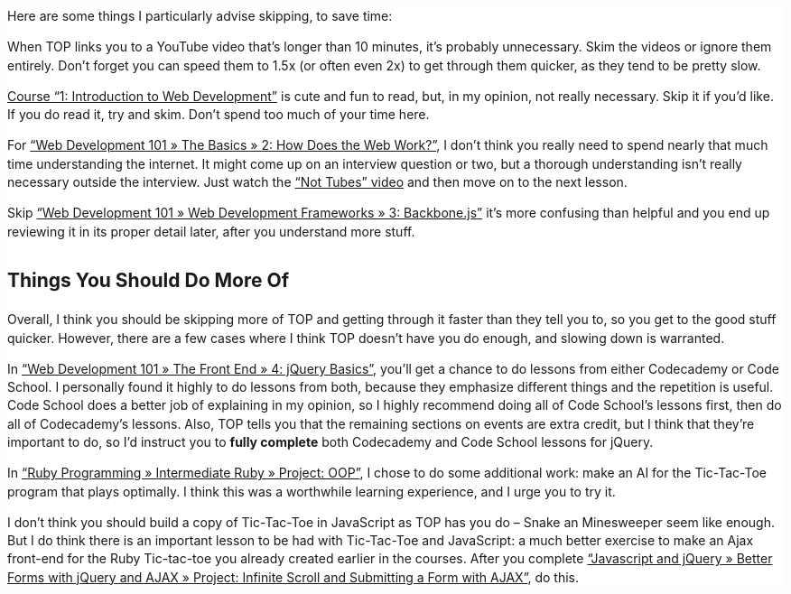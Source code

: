 Here are some things I particularly advise skipping, to save time:

When TOP links you to a YouTube video that’s longer than 10 minutes,
it’s probably unnecessary. Skim the videos or ignore them entirely.
Don’t forget you can speed them to 1.5x (or often even 2x) to get
through them quicker, as they tend to be pretty slow.

[Course “1: Introduction to Web
Development”](/web/20160213104530/http://www.theodinproject.com/introduction-to-web-development)
is cute and fun to read, but, in my opinion, not really necessary. Skip
it if you’d like. If you do read it, try and skim. Don’t spend too much
of your time here.

For [“Web Development 101 » The Basics » 2: How Does the Web
Work?”](/web/20160213104530/http://www.theodinproject.com/web-development-101/how-does-the-web-work),
I don’t think you really need to spend nearly that much time
understanding the internet. It might come up on an interview question or
two, but a thorough understanding isn’t really necessary outside the
interview. Just watch the [“Not Tubes”
video](/web/20160213104530/http://www.dontfeartheinternet.com/the-basics/not-tubes)
and then move on to the next lesson.

Skip [“Web Development 101 » Web Development Frameworks » 3:
Backbone.js”](/web/20160213104530/http://www.theodinproject.com/web-development-101/backbone-js)
it’s more confusing than helpful and you end up reviewing it in its
proper detail later, after you understand more stuff.

## Things You Should Do More Of

Overall, I think you should be skipping more of TOP and getting through
it faster than they tell you to, so you get to the good stuff quicker.
However, there are a few cases where I think TOP doesn’t have you do
enough, and slowing down is warranted.

In [“Web Development 101 » The Front End » 4: jQuery
Basics”](/web/20160213104530/http://www.theodinproject.com/web-development-101/jquery-basics),
you’ll get a chance to do lessons from either Codecademy or Code School.
I personally found it highly to do lessons from both, because they
emphasize different things and the repetition is useful. Code School
does a better job of explaining in my opinion, so I highly recommend
doing all of Code School’s lessons first, then do all of Codecademy’s
lessons. Also, TOP tells you that the remaining sections on events are
extra credit, but I think that they’re important to do, so I’d instruct
you to **fully complete** both Codecademy and Code School lessons for
jQuery.

In [“Ruby Programming » Intermediate Ruby » Project:
OOP”](/web/20160213104530/http://www.theodinproject.com/ruby-programming/oop),
I chose to do some additional work: make an AI for the Tic-Tac-Toe
program that plays optimally. I think this was a worthwhile learning
experience, and I urge you to try it.

I don’t think you should build a copy of Tic-Tac-Toe in JavaScript as
TOP has you do – Snake an Minesweeper seem like enough. But I do think
there is an important lesson to be had with Tic-Tac-Toe and JavaScript:
a much better exercise to make an Ajax front-end for the Ruby
Tic-tac-toe you already created earlier in the courses. After you
complete [“Javascript and jQuery » Better Forms with jQuery and AJAX »
Project: Infinite Scroll and Submitting a Form with
AJAX”](/web/20160213104530/http://www.theodinproject.com/javascript-and-jquery/infinite-scroll-and-submitting-a-form-with-ajax),
do this.
